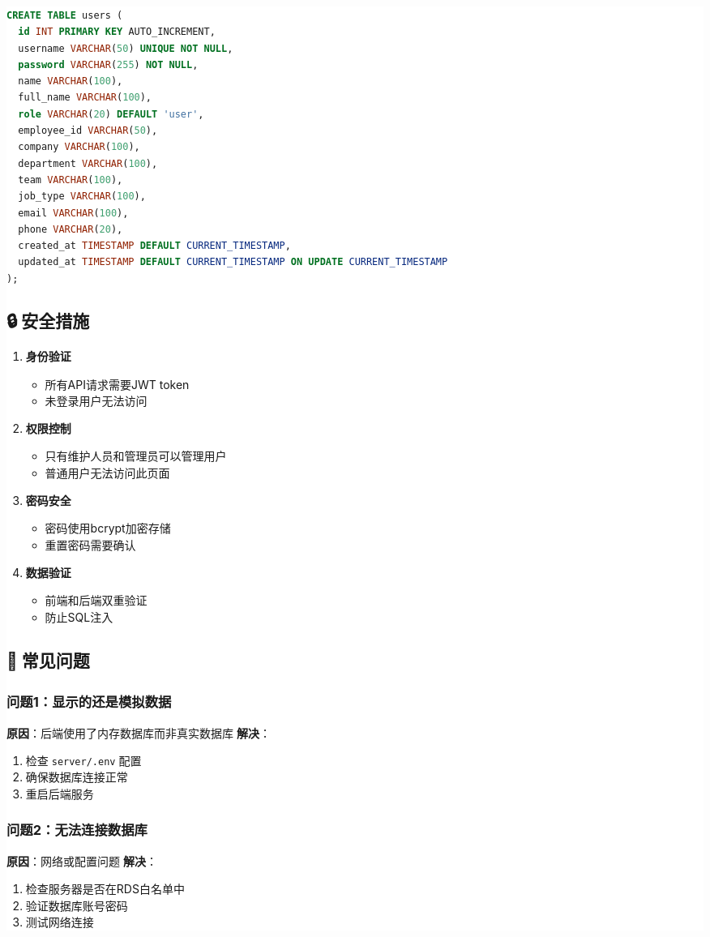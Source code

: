 ```sql
CREATE TABLE users (
  id INT PRIMARY KEY AUTO_INCREMENT,
  username VARCHAR(50) UNIQUE NOT NULL,
  password VARCHAR(255) NOT NULL,
  name VARCHAR(100),
  full_name VARCHAR(100),
  role VARCHAR(20) DEFAULT 'user',
  employee_id VARCHAR(50),
  company VARCHAR(100),
  department VARCHAR(100),
  team VARCHAR(100),
  job_type VARCHAR(100),
  email VARCHAR(100),
  phone VARCHAR(20),
  created_at TIMESTAMP DEFAULT CURRENT_TIMESTAMP,
  updated_at TIMESTAMP DEFAULT CURRENT_TIMESTAMP ON UPDATE CURRENT_TIMESTAMP
);
```

## 🔒 安全措施

1. **身份验证**
   - 所有API请求需要JWT token
   - 未登录用户无法访问

2. **权限控制**
   - 只有维护人员和管理员可以管理用户
   - 普通用户无法访问此页面

3. **密码安全**
   - 密码使用bcrypt加密存储
   - 重置密码需要确认

4. **数据验证**
   - 前端和后端双重验证
   - 防止SQL注入

## 🐛 常见问题

### 问题1：显示的还是模拟数据
**原因**：后端使用了内存数据库而非真实数据库
**解决**：
1. 检查 `server/.env` 配置
2. 确保数据库连接正常
3. 重启后端服务

### 问题2：无法连接数据库
**原因**：网络或配置问题
**解决**：
1. 检查服务器是否在RDS白名单中
2. 验证数据库账号密码
3. 测试网络连接
